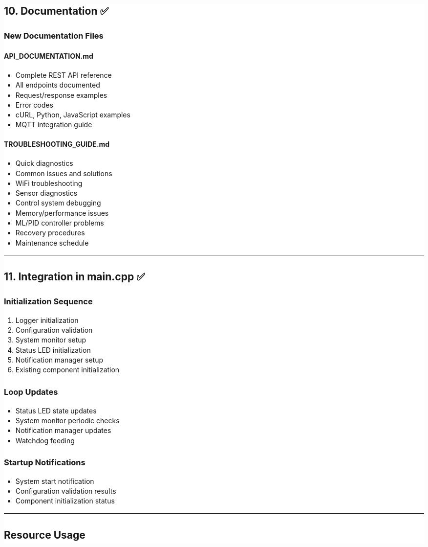 ## 10. Documentation ✅

### New Documentation Files

#### API_DOCUMENTATION.md
- Complete REST API reference
- All endpoints documented
- Request/response examples
- Error codes
- cURL, Python, JavaScript examples
- MQTT integration guide

#### TROUBLESHOOTING_GUIDE.md
- Quick diagnostics
- Common issues and solutions
- WiFi troubleshooting
- Sensor diagnostics
- Control system debugging
- Memory/performance issues
- ML/PID controller problems
- Recovery procedures
- Maintenance schedule

---

## 11. Integration in main.cpp ✅

### Initialization Sequence
1. Logger initialization
2. Configuration validation
3. System monitor setup
4. Status LED initialization
5. Notification manager setup
6. Existing component initialization

### Loop Updates
- Status LED state updates
- System monitor periodic checks
- Notification manager updates
- Watchdog feeding

### Startup Notifications
- System start notification
- Configuration validation results
- Component initialization status

---

## Resource Usage

